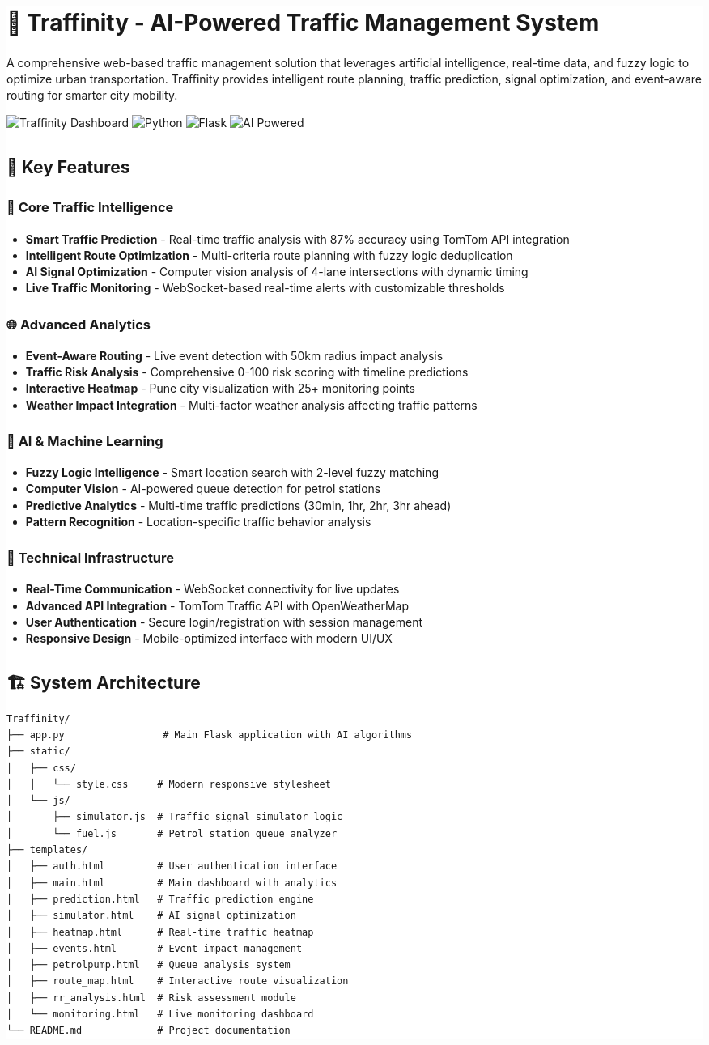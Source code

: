 # 🚦 Traffinity - AI-Powered Traffic Management System

A comprehensive web-based traffic management solution that leverages artificial intelligence, real-time data, and fuzzy logic to optimize urban transportation. Traffinity provides intelligent route planning, traffic prediction, signal optimization, and event-aware routing for smarter city mobility.

![Traffinity Dashboard](https://img.shields.io/badge/Status-Active-brightgreen) ![Python](https://img.shields.io/badge/Python-3.8+-blue) ![Flask](https://img.shields.io/badge/Flask-2.0+-red) ![AI Powered](https://img.shields.io/badge/AI-Powered-purple)

## 🌟 Key Features

### 🎯 **Core Traffic Intelligence**
- **Smart Traffic Prediction** - Real-time traffic analysis with 87% accuracy using TomTom API integration
- **Intelligent Route Optimization** - Multi-criteria route planning with fuzzy logic deduplication
- **AI Signal Optimization** - Computer vision analysis of 4-lane intersections with dynamic timing
- **Live Traffic Monitoring** - WebSocket-based real-time alerts with customizable thresholds

### 🌐 **Advanced Analytics**
- **Event-Aware Routing** - Live event detection with 50km radius impact analysis
- **Traffic Risk Analysis** - Comprehensive 0-100 risk scoring with timeline predictions
- **Interactive Heatmap** - Pune city visualization with 25+ monitoring points
- **Weather Impact Integration** - Multi-factor weather analysis affecting traffic patterns

### 🔬 **AI & Machine Learning**
- **Fuzzy Logic Intelligence** - Smart location search with 2-level fuzzy matching
- **Computer Vision** - AI-powered queue detection for petrol stations
- **Predictive Analytics** - Multi-time traffic predictions (30min, 1hr, 2hr, 3hr ahead)
- **Pattern Recognition** - Location-specific traffic behavior analysis

### 🔧 **Technical Infrastructure**
- **Real-Time Communication** - WebSocket connectivity for live updates
- **Advanced API Integration** - TomTom Traffic API with OpenWeatherMap
- **User Authentication** - Secure login/registration with session management
- **Responsive Design** - Mobile-optimized interface with modern UI/UX

## 🏗️ System Architecture

```
Traffinity/
├── app.py                 # Main Flask application with AI algorithms
├── static/
│   ├── css/
│   │   └── style.css     # Modern responsive stylesheet
│   └── js/
│       ├── simulator.js  # Traffic signal simulator logic
│       └── fuel.js       # Petrol station queue analyzer
├── templates/
│   ├── auth.html         # User authentication interface
│   ├── main.html         # Main dashboard with analytics
│   ├── prediction.html   # Traffic prediction engine
│   ├── simulator.html    # AI signal optimization
│   ├── heatmap.html      # Real-time traffic heatmap
│   ├── events.html       # Event impact management
│   ├── petrolpump.html   # Queue analysis system
│   ├── route_map.html    # Interactive route visualization
│   ├── rr_analysis.html  # Risk assessment module
│   └── monitoring.html   # Live monitoring dashboard
└── README.md             # Project documentation
```
